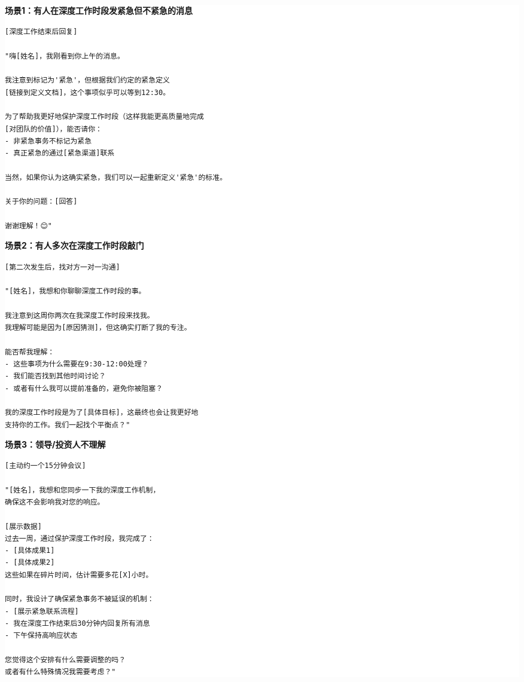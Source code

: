 **场景1：有人在深度工作时段发紧急但不紧急的消息**

```
[深度工作结束后回复]

"嗨[姓名]，我刚看到你上午的消息。

我注意到标记为'紧急'，但根据我们约定的紧急定义
[链接到定义文档]，这个事项似乎可以等到12:30。

为了帮助我更好地保护深度工作时段（这样我能更高质量地完成
[对团队的价值]），能否请你：
- 非紧急事务不标记为紧急
- 真正紧急的通过[紧急渠道]联系

当然，如果你认为这确实紧急，我们可以一起重新定义'紧急'的标准。

关于你的问题：[回答]

谢谢理解！😊"
```

**场景2：有人多次在深度工作时段敲门**

```
[第二次发生后，找对方一对一沟通]

"[姓名]，我想和你聊聊深度工作时段的事。

我注意到这周你两次在我深度工作时段来找我。
我理解可能是因为[原因猜测]，但这确实打断了我的专注。

能否帮我理解：
- 这些事项为什么需要在9:30-12:00处理？
- 我们能否找到其他时间讨论？
- 或者有什么我可以提前准备的，避免你被阻塞？

我的深度工作时段是为了[具体目标]，这最终也会让我更好地
支持你的工作。我们一起找个平衡点？"
```

**场景3：领导/投资人不理解**

```
[主动约一个15分钟会议]

"[姓名]，我想和您同步一下我的深度工作机制，
确保这不会影响我对您的响应。

[展示数据]
过去一周，通过保护深度工作时段，我完成了：
- [具体成果1]
- [具体成果2]
这些如果在碎片时间，估计需要多花[X]小时。

同时，我设计了确保紧急事务不被延误的机制：
- [展示紧急联系流程]
- 我在深度工作结束后30分钟内回复所有消息
- 下午保持高响应状态

您觉得这个安排有什么需要调整的吗？
或者有什么特殊情况我需要考虑？"
```
